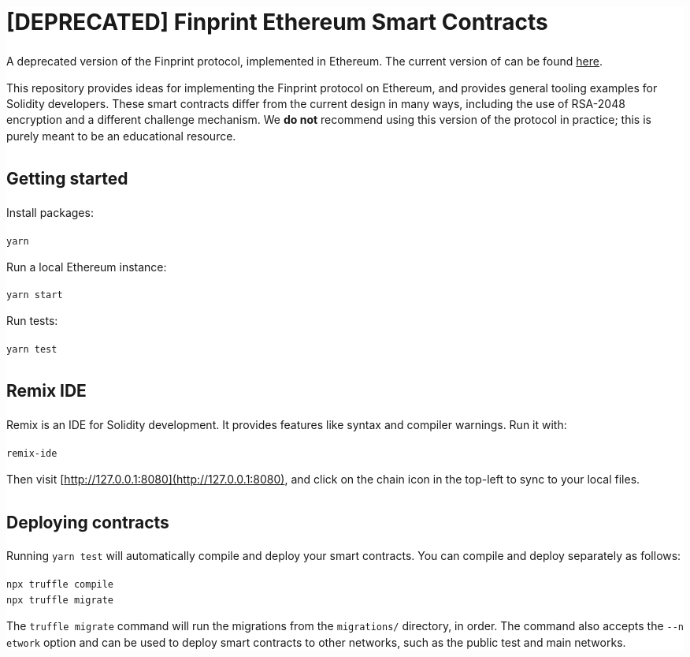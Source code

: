 # [DEPRECATED] Finprint Ethereum Smart Contracts

A deprecated version of the Finprint protocol, implemented in Ethereum. The current version of can be found [here](https://github.com/finprint/protocol-pact).

This repository provides ideas for implementing the Finprint protocol on Ethereum, and provides general tooling examples for Solidity developers. These smart contracts differ from the current design in many ways, including the use of RSA-2048 encryption and a different challenge mechanism. We **do not** recommend using this version of the protocol in practice; this is purely meant to be an educational resource.

## Getting started

Install packages:

```
yarn
```

Run a local Ethereum instance:

```
yarn start
```

Run tests:

```
yarn test
```

## Remix IDE

Remix is an IDE for Solidity development. It provides features like syntax and
compiler warnings. Run it with:

```
remix-ide
```

Then visit [http://127.0.0.1:8080](http://127.0.0.1:8080), and click on the
chain icon in the top-left to sync to your local files.

## Deploying contracts

Running `yarn test` will automatically compile and deploy your smart contracts.
You can compile and deploy separately as follows:

```
npx truffle compile
npx truffle migrate
```

The `truffle migrate` command will run the migrations from the `migrations/`
directory, in order. The command also accepts the `--network` option and can be
used to deploy smart contracts to other networks, such as the public test and
main networks.
